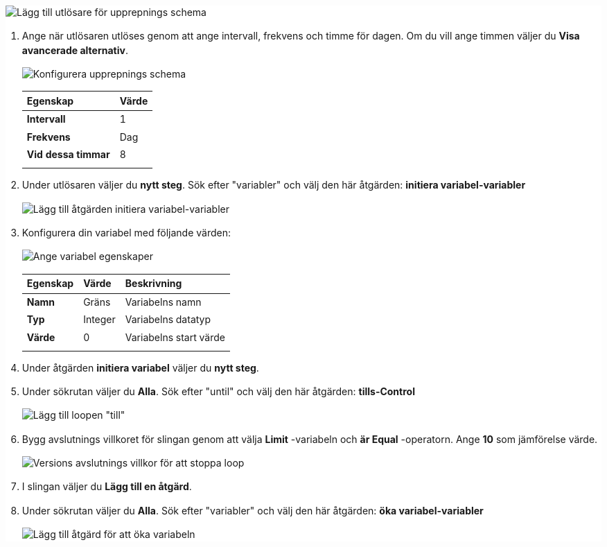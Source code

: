    ![Lägg till utlösare för upprepnings schema](./media/logic-apps-control-flow-loops/do-until-loop-add-trigger.png)

1. Ange när utlösaren utlöses genom att ange intervall, frekvens och timme för dagen. Om du vill ange timmen väljer du **Visa avancerade alternativ**.

   ![Konfigurera upprepnings schema](./media/logic-apps-control-flow-loops/do-until-loop-set-trigger-properties.png)

   | Egenskap | Värde |
   | -------- | ----- |
   | **Intervall** | 1 | 
   | **Frekvens** | Dag |
   | **Vid dessa timmar** | 8 |
   ||| 

1. Under utlösaren väljer du **nytt steg**. 
   Sök efter "variabler" och välj den här åtgärden: **initiera variabel-variabler**

   ![Lägg till åtgärden initiera variabel-variabler](./media/logic-apps-control-flow-loops/do-until-loop-add-variable.png)

1. Konfigurera din variabel med följande värden:

   ![Ange variabel egenskaper](./media/logic-apps-control-flow-loops/do-until-loop-set-variable-properties.png)

   | Egenskap | Värde | Beskrivning |
   | -------- | ----- | ----------- |
   | **Namn** | Gräns | Variabelns namn | 
   | **Typ** | Integer | Variabelns datatyp | 
   | **Värde** | 0 | Variabelns start värde | 
   |||| 

1. Under åtgärden **initiera variabel** väljer du **nytt steg**. 

1. Under sökrutan väljer du **Alla**. Sök efter "until" och välj den här åtgärden: **tills-Control**

   ![Lägg till loopen "till"](./media/logic-apps-control-flow-loops/do-until-loop-add-until-loop.png)

1. Bygg avslutnings villkoret för slingan genom att välja **Limit** -variabeln och **är Equal** -operatorn. 
   Ange **10** som jämförelse värde.

   ![Versions avslutnings villkor för att stoppa loop](./media/logic-apps-control-flow-loops/do-until-loop-settings.png)

1. I slingan väljer du **Lägg till en åtgärd**. 

1. Under sökrutan väljer du **Alla**. Sök efter "variabler" och välj den här åtgärden: **öka variabel-variabler**

   ![Lägg till åtgärd för att öka variabeln](./media/logic-apps-control-flow-loops/do-until-loop-increment-variable.png)
